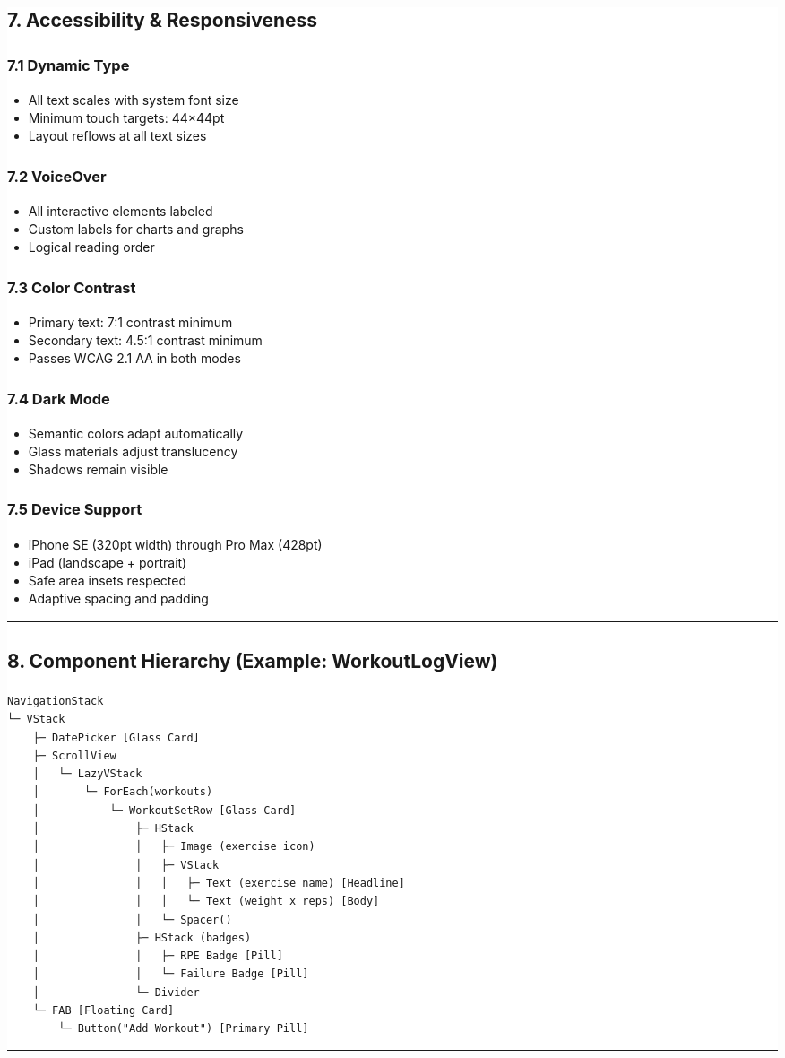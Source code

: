 ## 7. Accessibility & Responsiveness

### 7.1 Dynamic Type

- All text scales with system font size
- Minimum touch targets: 44×44pt
- Layout reflows at all text sizes

### 7.2 VoiceOver

- All interactive elements labeled
- Custom labels for charts and graphs
- Logical reading order

### 7.3 Color Contrast

- Primary text: 7:1 contrast minimum
- Secondary text: 4.5:1 contrast minimum
- Passes WCAG 2.1 AA in both modes

### 7.4 Dark Mode

- Semantic colors adapt automatically
- Glass materials adjust translucency
- Shadows remain visible

### 7.5 Device Support

- iPhone SE (320pt width) through Pro Max (428pt)
- iPad (landscape + portrait)
- Safe area insets respected
- Adaptive spacing and padding

---

## 8. Component Hierarchy (Example: WorkoutLogView)

```
NavigationStack
└─ VStack
    ├─ DatePicker [Glass Card]
    ├─ ScrollView
    │   └─ LazyVStack
    │       └─ ForEach(workouts)
    │           └─ WorkoutSetRow [Glass Card]
    │               ├─ HStack
    │               │   ├─ Image (exercise icon)
    │               │   ├─ VStack
    │               │   │   ├─ Text (exercise name) [Headline]
    │               │   │   └─ Text (weight x reps) [Body]
    │               │   └─ Spacer()
    │               ├─ HStack (badges)
    │               │   ├─ RPE Badge [Pill]
    │               │   └─ Failure Badge [Pill]
    │               └─ Divider
    └─ FAB [Floating Card]
        └─ Button("Add Workout") [Primary Pill]
```

---